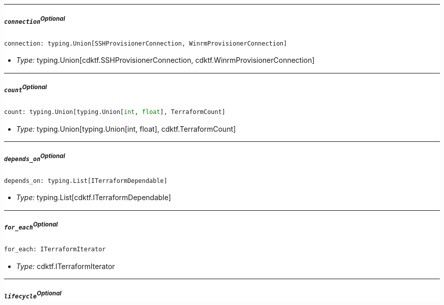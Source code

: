 
---

##### `connection`<sup>Optional</sup> <a name="connection" id="@cdktf/provider-cloudflare.zeroTrustTunnelCloudflaredConfig.ZeroTrustTunnelCloudflaredConfigAConfig.property.connection"></a>

```python
connection: typing.Union[SSHProvisionerConnection, WinrmProvisionerConnection]
```

- *Type:* typing.Union[cdktf.SSHProvisionerConnection, cdktf.WinrmProvisionerConnection]

---

##### `count`<sup>Optional</sup> <a name="count" id="@cdktf/provider-cloudflare.zeroTrustTunnelCloudflaredConfig.ZeroTrustTunnelCloudflaredConfigAConfig.property.count"></a>

```python
count: typing.Union[typing.Union[int, float], TerraformCount]
```

- *Type:* typing.Union[typing.Union[int, float], cdktf.TerraformCount]

---

##### `depends_on`<sup>Optional</sup> <a name="depends_on" id="@cdktf/provider-cloudflare.zeroTrustTunnelCloudflaredConfig.ZeroTrustTunnelCloudflaredConfigAConfig.property.dependsOn"></a>

```python
depends_on: typing.List[ITerraformDependable]
```

- *Type:* typing.List[cdktf.ITerraformDependable]

---

##### `for_each`<sup>Optional</sup> <a name="for_each" id="@cdktf/provider-cloudflare.zeroTrustTunnelCloudflaredConfig.ZeroTrustTunnelCloudflaredConfigAConfig.property.forEach"></a>

```python
for_each: ITerraformIterator
```

- *Type:* cdktf.ITerraformIterator

---

##### `lifecycle`<sup>Optional</sup> <a name="lifecycle" id="@cdktf/provider-cloudflare.zeroTrustTunnelCloudflaredConfig.ZeroTrustTunnelCloudflaredConfigAConfig.property.lifecycle"></a>
